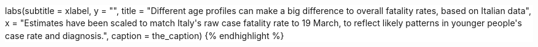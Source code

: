   labs(subtitle = xlabel,
       y = "",
       title = "Different age profiles can make a big difference to overall fatality rates, based on Italian data",
       x = "Estimates have been scaled to match Italy's raw case fatality rate to 19 March, to
reflect likely patterns in younger people's case rate and diagnosis.",
       caption = the_caption)
{% endhighlight %}
